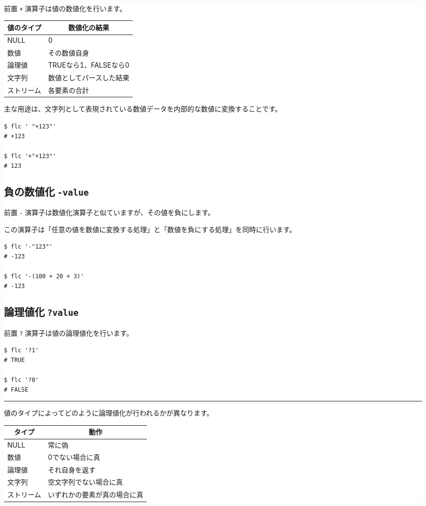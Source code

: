前置 `+` 演算子は値の数値化を行います。

| 値のタイプ | 数値化の結果           |
|-------|------------------|
| NULL  | 0                |
| 数値    | その数値自身           |
| 論理値   | TRUEなら1、FALSEなら0 |
| 文字列   | 数値としてパースした結果     |
| ストリーム | 各要素の合計           |

主な用途は、文字列として表現されている数値データを内部的な数値に変換することです。

```shell
$ flc ' "+123"'
# +123

$ flc '+"+123"'
# 123
```

## 負の数値化 `-value`

前置 `-` 演算子は数値化演算子と似ていますが、その値を負にします。

この演算子は「任意の値を数値に変換する処理」と「数値を負にする処理」を同時に行います。

```shell
$ flc '-"123"'
# -123

$ flc '-(100 + 20 + 3)'
# -123
```

## 論理値化 `?value`

前置 `?` 演算子は値の論理値化を行います。

```shell
$ flc '?1'
# TRUE

$ flc '?0'
# FALSE
```

---

値のタイプによってどのように論理値化が行われるかが異なります。

| タイプ   | 動作             |
|-------|----------------|
| NULL  | 常に偽            |
| 数値    | 0でない場合に真       |
| 論理値   | それ自身を返す        |
| 文字列   | 空文字列でない場合に真    |
| ストリーム | いずれかの要素が真の場合に真 |

